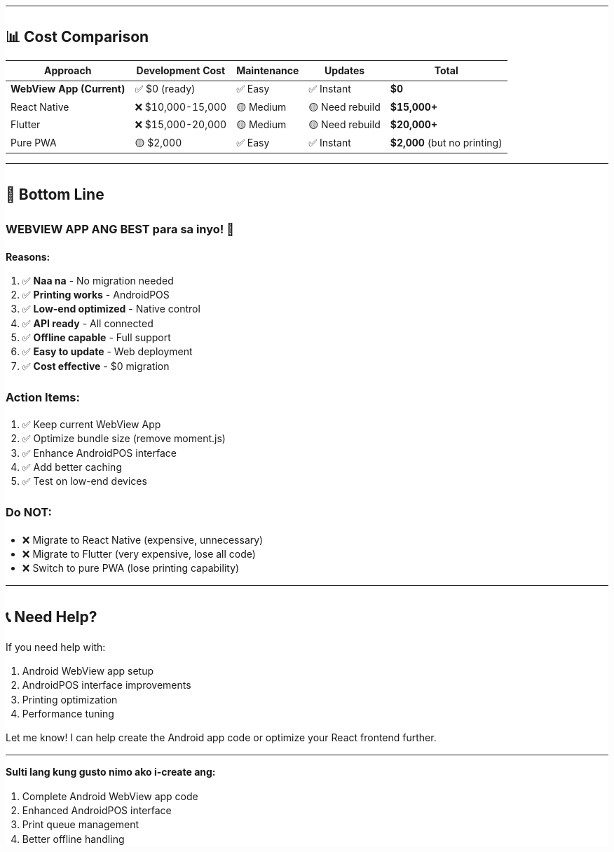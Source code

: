 ```javascript
```

---

## 📊 Cost Comparison

| Approach | Development Cost | Maintenance | Updates | Total |
|----------|-----------------|-------------|---------|-------|
| **WebView App (Current)** | ✅ $0 (ready) | ✅ Easy | ✅ Instant | **$0** |
| React Native | ❌ $10,000-15,000 | 🟡 Medium | 🟡 Need rebuild | **$15,000+** |
| Flutter | ❌ $15,000-20,000 | 🟡 Medium | 🟡 Need rebuild | **$20,000+** |
| Pure PWA | 🟡 $2,000 | ✅ Easy | ✅ Instant | **$2,000** (but no printing) |

---

## 🎯 Bottom Line

### **WEBVIEW APP ANG BEST** para sa inyo! 💯

**Reasons:**
1. ✅ **Naa na** - No migration needed
2. ✅ **Printing works** - AndroidPOS
3. ✅ **Low-end optimized** - Native control
4. ✅ **API ready** - All connected
5. ✅ **Offline capable** - Full support
6. ✅ **Easy to update** - Web deployment
7. ✅ **Cost effective** - $0 migration

### Action Items:
1. ✅ Keep current WebView App
2. ✅ Optimize bundle size (remove moment.js)
3. ✅ Enhance AndroidPOS interface
4. ✅ Add better caching
5. ✅ Test on low-end devices

### Do NOT:
- ❌ Migrate to React Native (expensive, unnecessary)
- ❌ Migrate to Flutter (very expensive, lose all code)
- ❌ Switch to pure PWA (lose printing capability)

---

## 📞 Need Help?

If you need help with:
1. Android WebView app setup
2. AndroidPOS interface improvements
3. Printing optimization
4. Performance tuning

Let me know! I can help create the Android app code or optimize your React frontend further.

---

**Sulti lang kung gusto nimo ako i-create ang:**
1. Complete Android WebView app code
2. Enhanced AndroidPOS interface
3. Print queue management
4. Better offline handling

